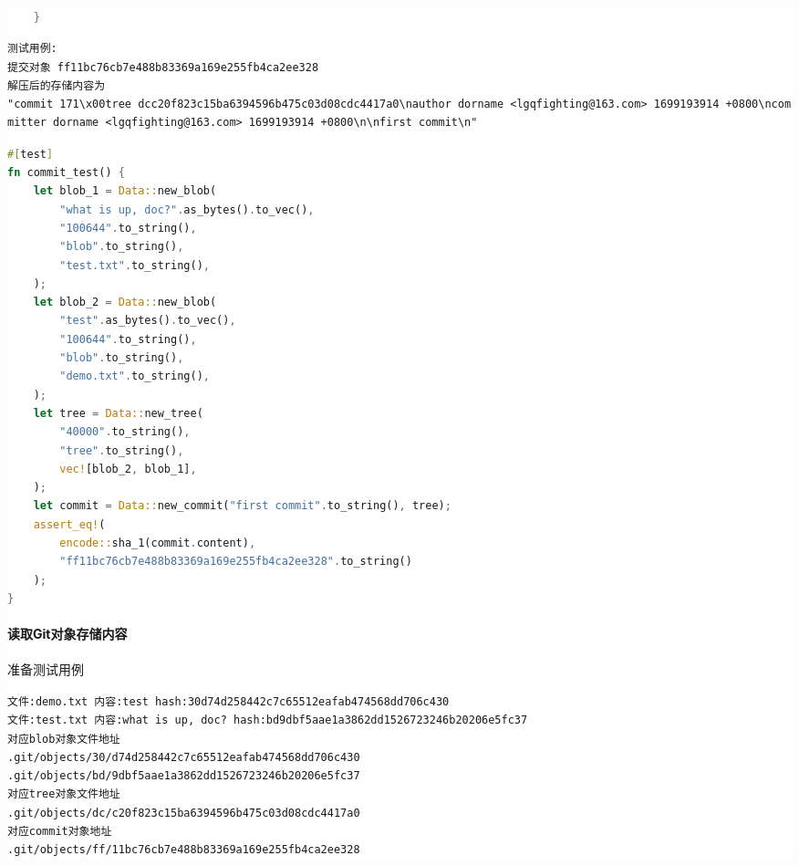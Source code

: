    ```rust
       }
   ```

   ```
   测试用例:
   提交对象 ff11bc76cb7e488b83369a169e255fb4ca2ee328
   解压后的存储内容为
   "commit 171\x00tree dcc20f823c15ba6394596b475c03d08cdc4417a0\nauthor dorname <lgqfighting@163.com> 1699193914 +0800\ncommitter dorname <lgqfighting@163.com> 1699193914 +0800\n\nfirst commit\n"
   ```

   ```rust
   #[test]
   fn commit_test() {
       let blob_1 = Data::new_blob(
           "what is up, doc?".as_bytes().to_vec(),
           "100644".to_string(),
           "blob".to_string(),
           "test.txt".to_string(),
       );
       let blob_2 = Data::new_blob(
           "test".as_bytes().to_vec(),
           "100644".to_string(),
           "blob".to_string(),
           "demo.txt".to_string(),
       );
       let tree = Data::new_tree(
           "40000".to_string(),
           "tree".to_string(),
           vec![blob_2, blob_1],
       );
       let commit = Data::new_commit("first commit".to_string(), tree);
       assert_eq!(
           encode::sha_1(commit.content),
           "ff11bc76cb7e488b83369a169e255fb4ca2ee328".to_string()
       );
   }
   ```

#### 读取Git对象存储内容

准备测试用例

```
文件:demo.txt 内容:test hash:30d74d258442c7c65512eafab474568dd706c430
文件:test.txt 内容:what is up, doc? hash:bd9dbf5aae1a3862dd1526723246b20206e5fc37
对应blob对象文件地址
.git/objects/30/d74d258442c7c65512eafab474568dd706c430
.git/objects/bd/9dbf5aae1a3862dd1526723246b20206e5fc37
对应tree对象文件地址
.git/objects/dc/c20f823c15ba6394596b475c03d08cdc4417a0
对应commit对象地址
.git/objects/ff/11bc76cb7e488b83369a169e255fb4ca2ee328
```
